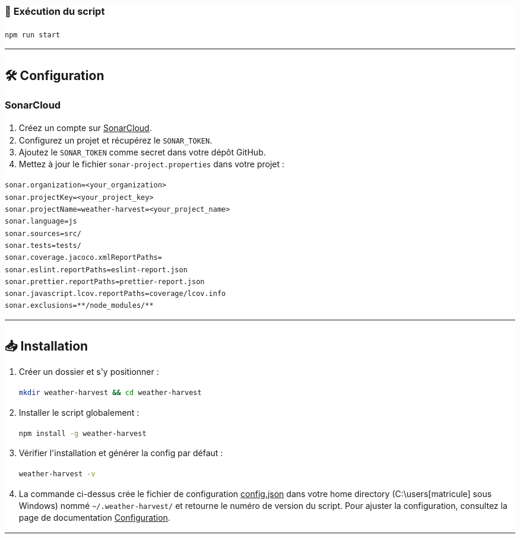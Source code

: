 ### 🚀 **Exécution du script**

```sh
npm run start
```

---

## 🛠️ **Configuration**

### SonarCloud

1. Créez un compte sur [SonarCloud].
2. Configurez un projet et récupérez le `SONAR_TOKEN`.
3. Ajoutez le `SONAR_TOKEN` comme secret dans votre dépôt GitHub.
4. Mettez à jour le fichier `sonar-project.properties` dans votre projet :

```plaintext
sonar.organization=<your_organization>
sonar.projectKey=<your_project_key>
sonar.projectName=weather-harvest=<your_project_name>
sonar.language=js
sonar.sources=src/
sonar.tests=tests/
sonar.coverage.jacoco.xmlReportPaths=
sonar.eslint.reportPaths=eslint-report.json
sonar.prettier.reportPaths=prettier-report.json
sonar.javascript.lcov.reportPaths=coverage/lcov.info
sonar.exclusions=**/node_modules/**
```

---

## 📥 Installation

1. Créer un dossier et s'y positionner :

   ```sh
   mkdir weather-harvest && cd weather-harvest
   ```

2. Installer le script globalement :

   ```sh
   npm install -g weather-harvest

   ```

3. Vérifier l'installation et générer la config par défaut :

   ```sh
   weather-harvest -v
   ```

4. La commande ci-dessus crée le fichier de configuration [config.json] dans votre home directory (C:\users\[matricule] sous Windows) nommé `~/.weather-harvest/` et retourne le numéro de version du script. Pour ajuster la configuration, consultez la page de documentation [Configuration].

---

[bmb]: https://github.com/bdelion/weather-harvest/actions/workflows/ci.yml/badge.svg?branch=main 'Jenkins main Build Status Icon'
[bml]: https://github.com/bdelion/weather-harvest/actions/workflows/ci.yml 'Jenkins main Job'
[bdb]: https://github.com/bdelion/weather-harvest/actions/workflows/ci.yml/badge.svg?branch=develop 'Jenkins develop Build Status Icon'
[bdl]: https://github.com/bdelion/weather-harvest/actions/workflows/ci.yml 'Jenkins develop Job'
[qmb]: https://sonarcloud.io/api/project_badges/measure?project=bdelion_weather-harvest&branch=main&metric=alert_status 'Sonar main Quality Gate Status Badge'
[qml]: https://sonarcloud.io/summary/new_code?id=bdelion_weather-harvest&branch=main 'Sonar main Dashboard'
[qdb]: https://sonarcloud.io/api/project_badges/measure?project=bdelion_weather-harvest&branch=develop&metric=alert_status 'Sonar develop Quality Gate Status Badge'
[qdl]: https://sonarcloud.io/summary/new_code?id=bdelion_weather-harvest&branch=develop 'Sonar develop Dashboard'
[cclnpb]: https://github.com/bdelion/weather-harvest/actions/workflows/cleanup-caches.yml/badge.svg
[cclnpl]: https://github.com/bdelion/weather-harvest/actions/workflows/cleanup-cache.yml
[Make a README]: https://www.makeareadme.com/#template-1 'README Template et bonnes pratiques'
[Node.js]: https://nodejs.org/
[npm]: https://www.npmjs.com/
[Git]: https://git-scm.com/
[ESLint]: https://eslint.org/
[Prettier]: https://prettier.io/
[SonarCloud]: https://sonarcloud.io
[GitHub Actions]: https://github.com/features/actions
[ccmmtb]: https://img.shields.io/badge/Conventional%20Commits-1.0.0-%23FE5196?logo=conventionalcommits&logoColor=white
[ccmmtl]: https://www.conventionalcommits.org/fr/v1.0.0/
[config.json]: https://github.com/bdelion/weather-harvest/blob/main/src/assets/config.json 'Lien vers le fichier de configuration de référence'
[Configuration]: https://bdelion.github.io/weather-harvest/Installation-&-configuration/Configuration 'Documentation pour configurer weather-harvest'
[@bdelion]: https://github.com/bdelion
[contributeurs]: https://github.com/bdelion/weather-harvest/graphs/contributors 'Liste des contributeurs au projet'
[CHANGELOG]: CHANGELOG.md 'CHANGELOG du projet'
[issues]: https://github.com/bdelion/weather-harvest/issues 'Liste des issues ouvertes'
[SemVer]: https://semver.org/lang/fr/ 'Bonnes pratique de la Gestion de Version'
[les tags de ce projet]: https://github.com/bdelion/weather-harvest/tags 'Liste des tags du projet'
[GitHub Pages]: https://bdelion.github.io/weather-harvest/
[Github Actions weather-harvest]: https://github.com/bdelion/weather-harvest/actions 'Workflows GitHub Actions du projet'
[SonarCloud weather-harvest]: https://sonarcloud.io/project/overview?id=bdelion_weather-harvest 'Dashboard Sonar du projet'
[GitHub Package Registry]: https://github.com/bdelion/weather-harvest/packages
[Dependencies]: https://github.com/bdelion/weather-harvest/network/dependencies
[Dependents]: https://github.com/bdelion/weather-harvest/network/dependents